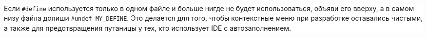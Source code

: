 Если `#define` используется только в одном файле и больше нигде не будет использоваться, объяви его вверху, а в самом низу файла допиши `#undef MY_DEFINE`. Это делается для того, чтобы контекстные меню при разработке оставались чистыми, а также для предотвращения путаницы у тех, кто использует IDE с автозаполнением.
